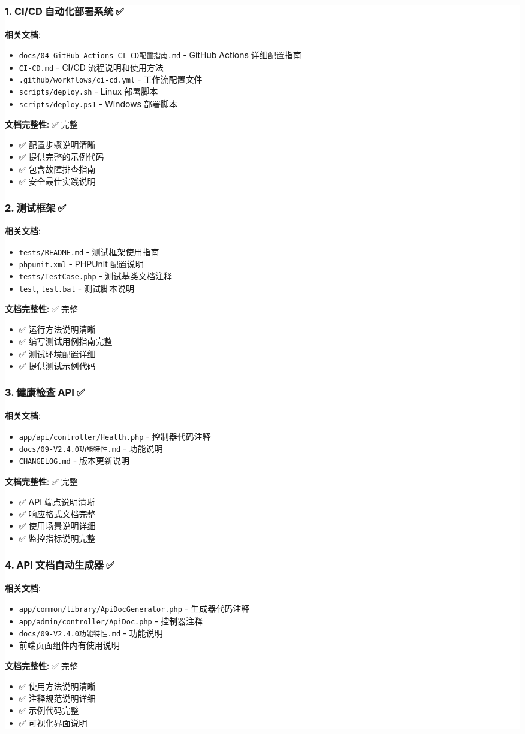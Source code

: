 ### 1. CI/CD 自动化部署系统 ✅

**相关文档**:
- `docs/04-GitHub Actions CI-CD配置指南.md` - GitHub Actions 详细配置指南
- `CI-CD.md` - CI/CD 流程说明和使用方法
- `.github/workflows/ci-cd.yml` - 工作流配置文件
- `scripts/deploy.sh` - Linux 部署脚本
- `scripts/deploy.ps1` - Windows 部署脚本

**文档完整性**: ✅ 完整
- ✅ 配置步骤说明清晰
- ✅ 提供完整的示例代码
- ✅ 包含故障排查指南
- ✅ 安全最佳实践说明

### 2. 测试框架 ✅

**相关文档**:
- `tests/README.md` - 测试框架使用指南
- `phpunit.xml` - PHPUnit 配置说明
- `tests/TestCase.php` - 测试基类文档注释
- `test`, `test.bat` - 测试脚本说明

**文档完整性**: ✅ 完整
- ✅ 运行方法说明清晰
- ✅ 编写测试用例指南完整
- ✅ 测试环境配置详细
- ✅ 提供测试示例代码

### 3. 健康检查 API ✅

**相关文档**:
- `app/api/controller/Health.php` - 控制器代码注释
- `docs/09-V2.4.0功能特性.md` - 功能说明
- `CHANGELOG.md` - 版本更新说明

**文档完整性**: ✅ 完整
- ✅ API 端点说明清晰
- ✅ 响应格式文档完整
- ✅ 使用场景说明详细
- ✅ 监控指标说明完整

### 4. API 文档自动生成器 ✅

**相关文档**:
- `app/common/library/ApiDocGenerator.php` - 生成器代码注释
- `app/admin/controller/ApiDoc.php` - 控制器注释
- `docs/09-V2.4.0功能特性.md` - 功能说明
- 前端页面组件内有使用说明

**文档完整性**: ✅ 完整
- ✅ 使用方法说明清晰
- ✅ 注释规范说明详细
- ✅ 示例代码完整
- ✅ 可视化界面说明
